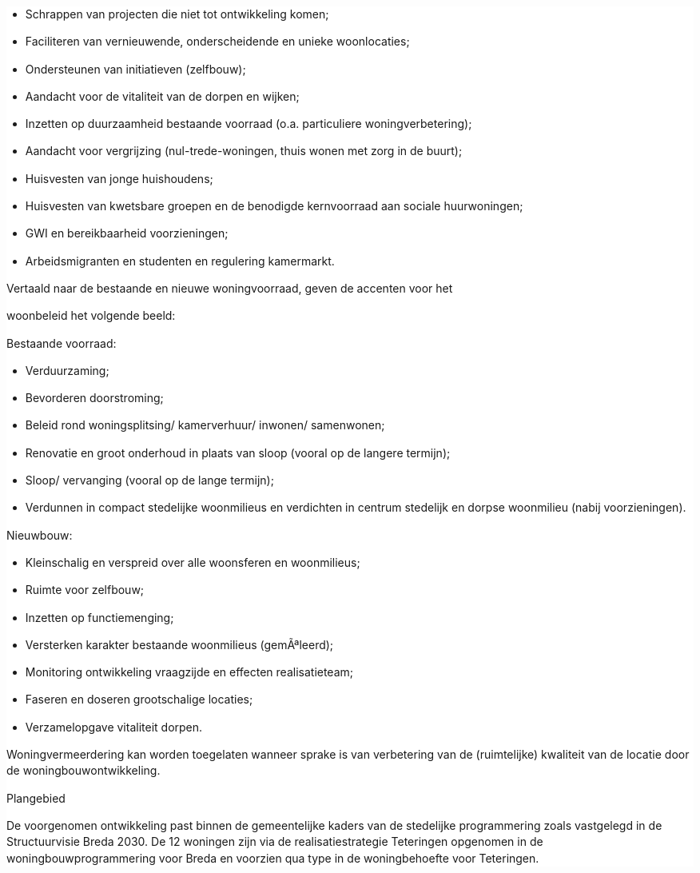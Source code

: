 * Schrappen van projecten die niet tot ontwikkeling komen;

* Faciliteren van vernieuwende, onderscheidende en unieke woonlocaties;

* Ondersteunen van initiatieven (zelfbouw);

* Aandacht voor de vitaliteit van de dorpen en wijken;

* Inzetten op duurzaamheid bestaande voorraad (o.a. particuliere woningverbetering);

* Aandacht voor vergrijzing (nul\-trede\-woningen, thuis wonen met zorg in de buurt);

* Huisvesten van jonge huishoudens;

* Huisvesten van kwetsbare groepen en de benodigde kernvoorraad aan sociale huurwoningen;

* GWI en bereikbaarheid voorzieningen;

* Arbeidsmigranten en studenten en regulering kamermarkt.

Vertaald naar de bestaande en nieuwe woningvoorraad, geven de accenten voor het

woonbeleid het volgende beeld:

Bestaande voorraad:

* Verduurzaming;

* Bevorderen doorstroming;

* Beleid rond woningsplitsing/ kamerverhuur/ inwonen/ samenwonen;

* Renovatie en groot onderhoud in plaats van sloop (vooral op de langere termijn);

* Sloop/ vervanging (vooral op de lange termijn);

* Verdunnen in compact stedelijke woonmilieus en verdichten in centrum stedelijk en dorpse woonmilieu (nabij voorzieningen).

Nieuwbouw:

* Kleinschalig en verspreid over alle woonsferen en woonmilieus;

* Ruimte voor zelfbouw;

* Inzetten op functiemenging;

* Versterken karakter bestaande woonmilieus (gemÃªleerd);

* Monitoring ontwikkeling vraagzijde en effecten realisatieteam;

* Faseren en doseren grootschalige locaties;

* Verzamelopgave vitaliteit dorpen.

Woningvermeerdering kan worden toegelaten wanneer sprake is van verbetering van de (ruimtelijke) kwaliteit van de locatie door de woningbouwontwikkeling.

Plangebied

De voorgenomen ontwikkeling past binnen de gemeentelijke kaders van de stedelijke programmering zoals vastgelegd in de Structuurvisie Breda 2030\. De 12 woningen zijn via de realisatiestrategie Teteringen opgenomen in de woningbouwprogrammering voor Breda en voorzien qua type in de woningbehoefte voor Teteringen.
